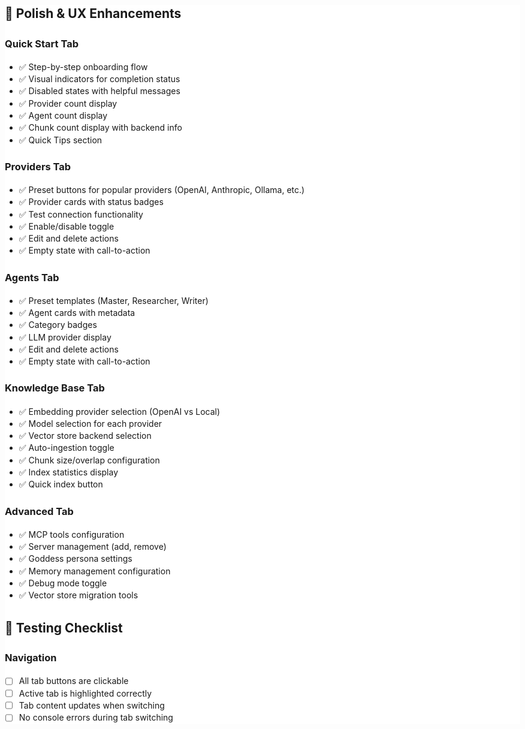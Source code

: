 ## 🎨 Polish & UX Enhancements

### Quick Start Tab
- ✅ Step-by-step onboarding flow
- ✅ Visual indicators for completion status
- ✅ Disabled states with helpful messages
- ✅ Provider count display
- ✅ Agent count display
- ✅ Chunk count display with backend info
- ✅ Quick Tips section

### Providers Tab
- ✅ Preset buttons for popular providers (OpenAI, Anthropic, Ollama, etc.)
- ✅ Provider cards with status badges
- ✅ Test connection functionality
- ✅ Enable/disable toggle
- ✅ Edit and delete actions
- ✅ Empty state with call-to-action

### Agents Tab
- ✅ Preset templates (Master, Researcher, Writer)
- ✅ Agent cards with metadata
- ✅ Category badges
- ✅ LLM provider display
- ✅ Edit and delete actions
- ✅ Empty state with call-to-action

### Knowledge Base Tab
- ✅ Embedding provider selection (OpenAI vs Local)
- ✅ Model selection for each provider
- ✅ Vector store backend selection
- ✅ Auto-ingestion toggle
- ✅ Chunk size/overlap configuration
- ✅ Index statistics display
- ✅ Quick index button

### Advanced Tab
- ✅ MCP tools configuration
- ✅ Server management (add, remove)
- ✅ Goddess persona settings
- ✅ Memory management configuration
- ✅ Debug mode toggle
- ✅ Vector store migration tools

## 🧪 Testing Checklist

### Navigation
- [ ] All tab buttons are clickable
- [ ] Active tab is highlighted correctly
- [ ] Tab content updates when switching
- [ ] No console errors during tab switching
